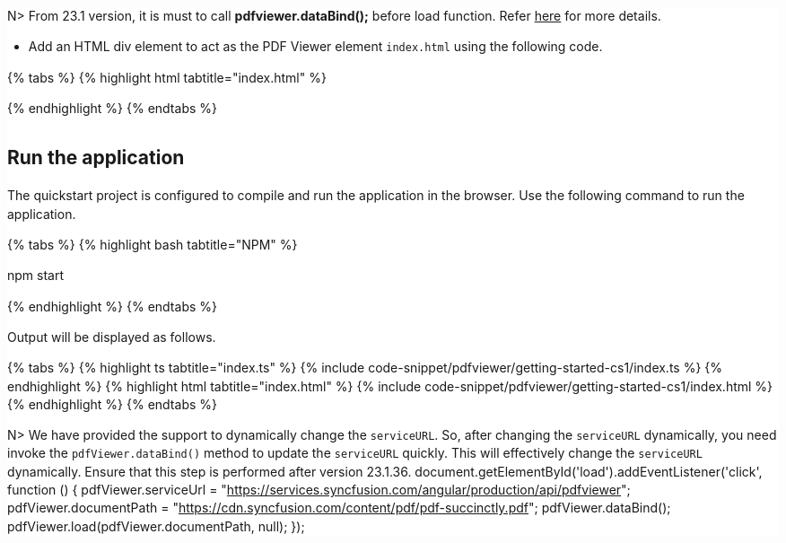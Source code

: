 N> From 23.1 version, it is must to call **pdfviewer.dataBind();** before load function. Refer [here](./troubleshooting/document-loading-issues) for more details.

* Add an HTML div element to act as the PDF Viewer element `index.html` using the following code.

{% tabs %}
{% highlight html tabtitle="index.html" %}

<!DOCTYPE html>
<html lang="en">

<head>
    <title>Essential JS 2</title>
    <meta charset="utf-8" />
    <meta name="viewport" content="width=device-width, initial-scale=1.0, user-scalable=no" />
    <meta name="description" content="Essential JS 2" />
    <meta name="author" content="Syncfusion" />
    <link rel="shortcut icon" href="resources/favicon.ico" />
    <link href="https://maxcdn.bootstrapcdn.com/bootstrap/3.3.7/css/bootstrap.min.css" rel="stylesheet" />
</head>

<body>
    <!--Element which will render as PDF Viewer -->
    <div id="PdfViewer"></div>
</body>

</html>

{% endhighlight %}
{% endtabs %}

## Run the application

The quickstart project is configured to compile and run the application in the browser. Use the following command to run the application.

{% tabs %}
{% highlight bash tabtitle="NPM" %}

npm start

{% endhighlight %}
{% endtabs %}

Output will be displayed as follows.

{% tabs %}
{% highlight ts tabtitle="index.ts" %}
{% include code-snippet/pdfviewer/getting-started-cs1/index.ts %}
{% endhighlight %}
{% highlight html tabtitle="index.html" %}
{% include code-snippet/pdfviewer/getting-started-cs1/index.html %}
{% endhighlight %}
{% endtabs %}

N> We have provided the support to dynamically change the `serviceURL`. So, after changing the `serviceURL` dynamically, you need invoke the `pdfViewer.dataBind()` method to update the `serviceURL` quickly. This will effectively change the `serviceURL` dynamically. Ensure that this step is performed after version 23.1.36.
document.getElementById('load').addEventListener('click', function () {
   pdfViewer.serviceUrl = "https://services.syncfusion.com/angular/production/api/pdfviewer";
   pdfViewer.documentPath = "https://cdn.syncfusion.com/content/pdf/pdf-succinctly.pdf";
   pdfViewer.dataBind();
   pdfViewer.load(pdfViewer.documentPath, null);
});
       